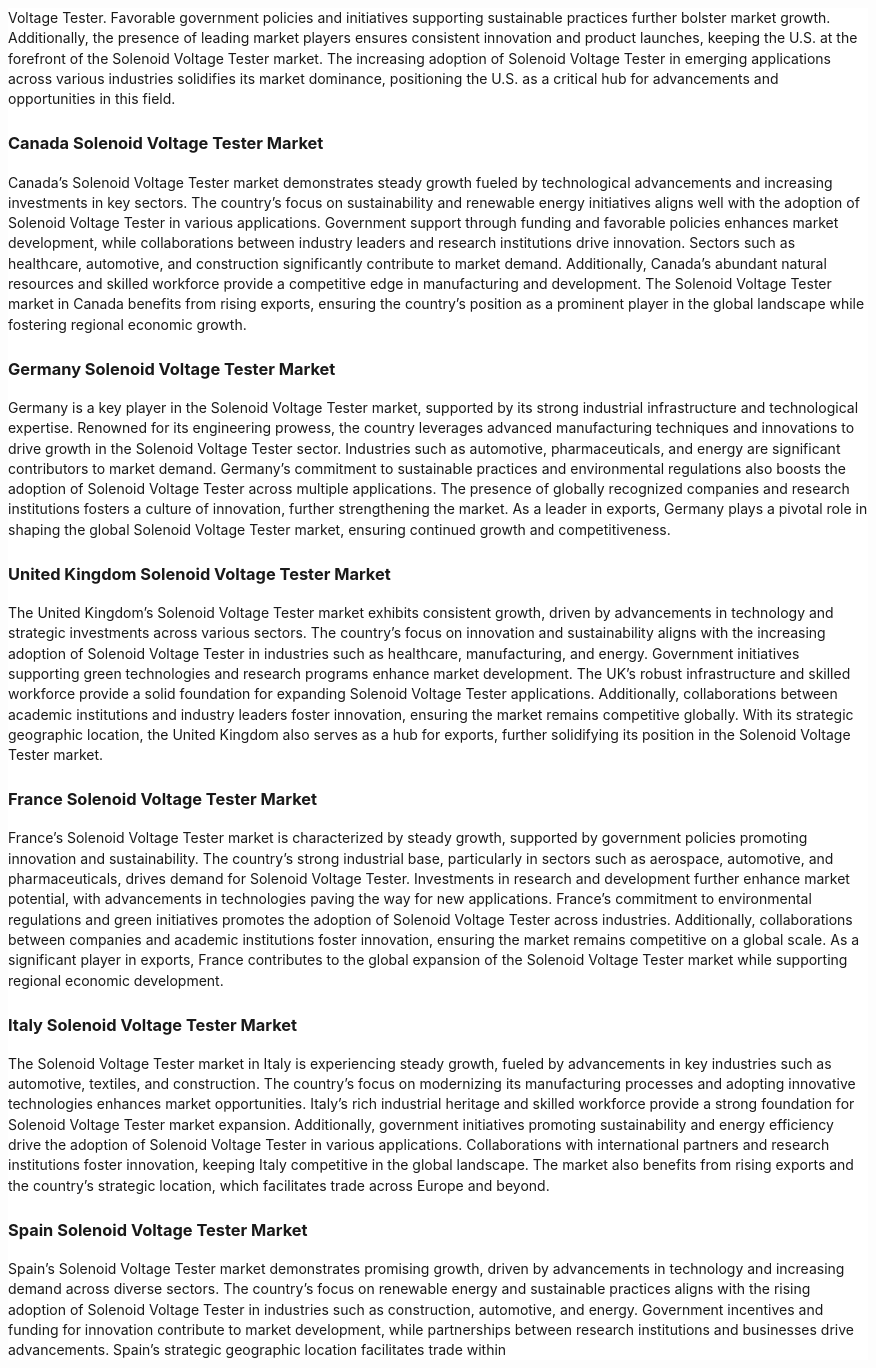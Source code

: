Voltage Tester. Favorable government policies and initiatives supporting sustainable practices further bolster market growth. Additionally, the presence of leading market players ensures consistent innovation and product launches, keeping the U.S. at the forefront of the Solenoid Voltage Tester market. The increasing adoption of Solenoid Voltage Tester in emerging applications across various industries solidifies its market dominance, positioning the U.S. as a critical hub for advancements and opportunities in this field.</p><h3>Canada Solenoid Voltage Tester Market</h3><p>Canada&rsquo;s Solenoid Voltage Tester market demonstrates steady growth fueled by technological advancements and increasing investments in key sectors. The country&rsquo;s focus on sustainability and renewable energy initiatives aligns well with the adoption of Solenoid Voltage Tester in various applications. Government support through funding and favorable policies enhances market development, while collaborations between industry leaders and research institutions drive innovation. Sectors such as healthcare, automotive, and construction significantly contribute to market demand. Additionally, Canada&rsquo;s abundant natural resources and skilled workforce provide a competitive edge in manufacturing and development. The Solenoid Voltage Tester market in Canada benefits from rising exports, ensuring the country&rsquo;s position as a prominent player in the global landscape while fostering regional economic growth.</p><h3>Germany Solenoid Voltage Tester Market</h3><p>Germany is a key player in the Solenoid Voltage Tester market, supported by its strong industrial infrastructure and technological expertise. Renowned for its engineering prowess, the country leverages advanced manufacturing techniques and innovations to drive growth in the Solenoid Voltage Tester sector. Industries such as automotive, pharmaceuticals, and energy are significant contributors to market demand. Germany&rsquo;s commitment to sustainable practices and environmental regulations also boosts the adoption of Solenoid Voltage Tester across multiple applications. The presence of globally recognized companies and research institutions fosters a culture of innovation, further strengthening the market. As a leader in exports, Germany plays a pivotal role in shaping the global Solenoid Voltage Tester market, ensuring continued growth and competitiveness.</p><h3>United Kingdom Solenoid Voltage Tester Market</h3><p>The United Kingdom&rsquo;s Solenoid Voltage Tester market exhibits consistent growth, driven by advancements in technology and strategic investments across various sectors. The country&rsquo;s focus on innovation and sustainability aligns with the increasing adoption of Solenoid Voltage Tester in industries such as healthcare, manufacturing, and energy. Government initiatives supporting green technologies and research programs enhance market development. The UK&rsquo;s robust infrastructure and skilled workforce provide a solid foundation for expanding Solenoid Voltage Tester applications. Additionally, collaborations between academic institutions and industry leaders foster innovation, ensuring the market remains competitive globally. With its strategic geographic location, the United Kingdom also serves as a hub for exports, further solidifying its position in the Solenoid Voltage Tester market.</p><h3>France Solenoid Voltage Tester Market</h3><p>France&rsquo;s Solenoid Voltage Tester market is characterized by steady growth, supported by government policies promoting innovation and sustainability. The country&rsquo;s strong industrial base, particularly in sectors such as aerospace, automotive, and pharmaceuticals, drives demand for Solenoid Voltage Tester. Investments in research and development further enhance market potential, with advancements in technologies paving the way for new applications. France&rsquo;s commitment to environmental regulations and green initiatives promotes the adoption of Solenoid Voltage Tester across industries. Additionally, collaborations between companies and academic institutions foster innovation, ensuring the market remains competitive on a global scale. As a significant player in exports, France contributes to the global expansion of the Solenoid Voltage Tester market while supporting regional economic development.</p><h3>Italy Solenoid Voltage Tester Market</h3><p>The Solenoid Voltage Tester market in Italy is experiencing steady growth, fueled by advancements in key industries such as automotive, textiles, and construction. The country&rsquo;s focus on modernizing its manufacturing processes and adopting innovative technologies enhances market opportunities. Italy&rsquo;s rich industrial heritage and skilled workforce provide a strong foundation for Solenoid Voltage Tester market expansion. Additionally, government initiatives promoting sustainability and energy efficiency drive the adoption of Solenoid Voltage Tester in various applications. Collaborations with international partners and research institutions foster innovation, keeping Italy competitive in the global landscape. The market also benefits from rising exports and the country&rsquo;s strategic location, which facilitates trade across Europe and beyond.</p><h3>Spain Solenoid Voltage Tester Market</h3><p>Spain&rsquo;s Solenoid Voltage Tester market demonstrates promising growth, driven by advancements in technology and increasing demand across diverse sectors. The country&rsquo;s focus on renewable energy and sustainable practices aligns with the rising adoption of Solenoid Voltage Tester in industries such as construction, automotive, and energy. Government incentives and funding for innovation contribute to market development, while partnerships between research institutions and businesses drive advancements. Spain&rsquo;s strategic geographic location facilitates trade within